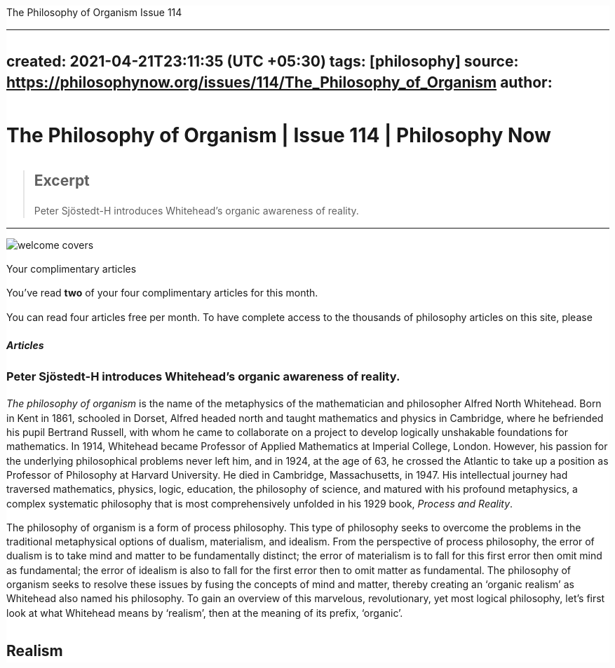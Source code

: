 The Philosophy of Organism  Issue 114

---
created: 2021-04-21T23:11:35 (UTC +05:30)
tags: [philosophy]
source: https://philosophynow.org/issues/114/The_Philosophy_of_Organism
author: 
---

# The Philosophy of Organism | Issue 114 | Philosophy Now

> ## Excerpt
> Peter Sjöstedt-H introduces Whitehead’s organic awareness of reality.

---
![welcome covers](../_resources/98ca34e41e704b049147d24894d45146.png)

Your complimentary articles

You’ve read **two** of your four complimentary articles for this month.

You can read four articles free per month. To have complete access to the thousands of philosophy articles on this site, please

##### Articles

### **Peter Sjöstedt-H** introduces Whitehead’s organic awareness of reality.

_The philosophy of organism_ is the name of the metaphysics of the mathematician and philosopher Alfred North Whitehead. Born in Kent in 1861, schooled in Dorset, Alfred headed north and taught mathematics and physics in Cambridge, where he befriended his pupil Bertrand Russell, with whom he came to collaborate on a project to develop logically unshakable foundations for mathematics. In 1914, Whitehead became Professor of Applied Mathematics at Imperial College, London. However, his passion for the underlying philosophical problems never left him, and in 1924, at the age of 63, he crossed the Atlantic to take up a position as Professor of Philosophy at Harvard University. He died in Cambridge, Massachusetts, in 1947. His intellectual journey had traversed mathematics, physics, logic, education, the philosophy of science, and matured with his profound metaphysics, a complex systematic philosophy that is most comprehensively unfolded in his 1929 book, _Process and Reality_.

The philosophy of organism is a form of process philosophy. This type of philosophy seeks to overcome the problems in the traditional metaphysical options of dualism, materialism, and idealism. From the perspective of process philosophy, the error of dualism is to take mind and matter to be fundamentally distinct; the error of materialism is to fall for this first error then omit mind as fundamental; the error of idealism is also to fall for the first error then to omit matter as fundamental. The philosophy of organism seeks to resolve these issues by fusing the concepts of mind and matter, thereby creating an ‘organic realism’ as Whitehead also named his philosophy. To gain an overview of this marvelous, revolutionary, yet most logical philosophy, let’s first look at what Whitehead means by ‘realism’, then at the meaning of its prefix, ‘organic’.

## Realism

